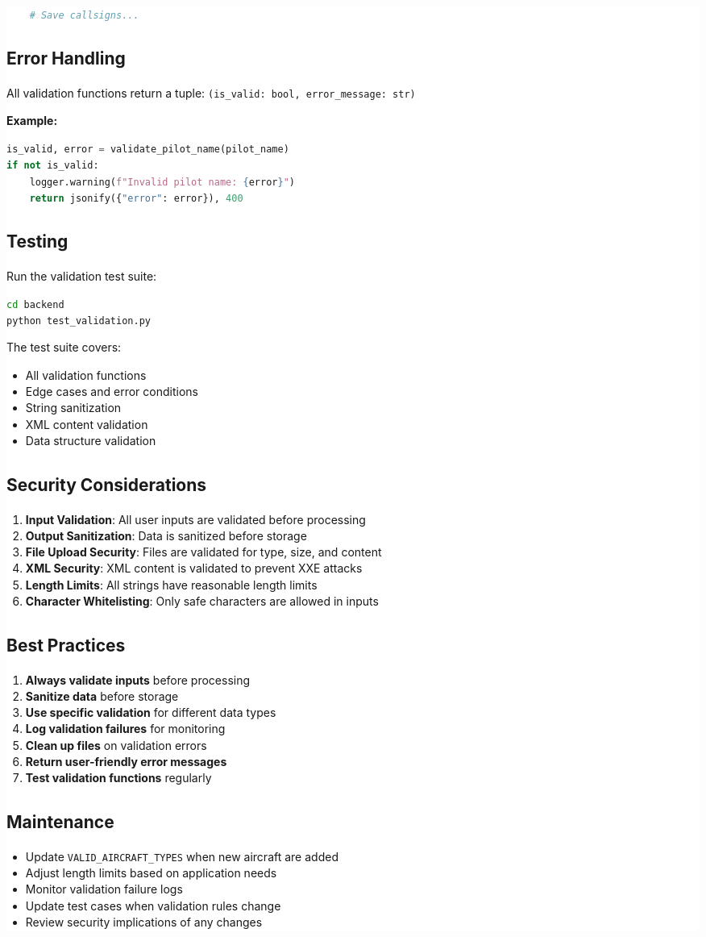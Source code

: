 ```python
    # Save callsigns...
```

## Error Handling

All validation functions return a tuple: `(is_valid: bool, error_message: str)`

**Example:**
```python
is_valid, error = validate_pilot_name(pilot_name)
if not is_valid:
    logger.warning(f"Invalid pilot name: {error}")
    return jsonify({"error": error}), 400
```

## Testing

Run the validation test suite:

```bash
cd backend
python test_validation.py
```

The test suite covers:
- All validation functions
- Edge cases and error conditions
- String sanitization
- XML content validation
- Data structure validation

## Security Considerations

1. **Input Validation**: All user inputs are validated before processing
2. **Output Sanitization**: Data is sanitized before storage
3. **File Upload Security**: Files are validated for type, size, and content
4. **XML Security**: XML content is validated to prevent XXE attacks
5. **Length Limits**: All strings have reasonable length limits
6. **Character Whitelisting**: Only safe characters are allowed in inputs

## Best Practices

1. **Always validate inputs** before processing
2. **Sanitize data** before storage
3. **Use specific validation** for different data types
4. **Log validation failures** for monitoring
5. **Clean up files** on validation errors
6. **Return user-friendly error messages**
7. **Test validation functions** regularly

## Maintenance

- Update `VALID_AIRCRAFT_TYPES` when new aircraft are added
- Adjust length limits based on application needs
- Monitor validation failure logs
- Update test cases when validation rules change
- Review security implications of any changes 